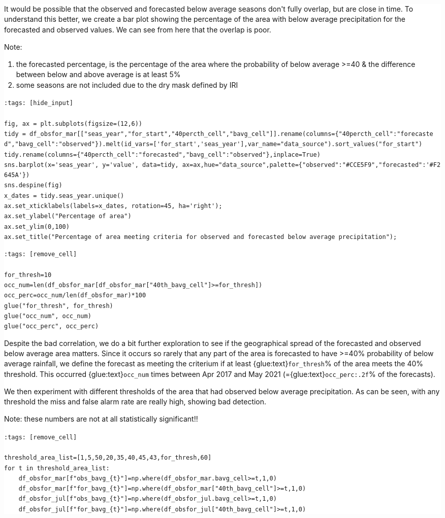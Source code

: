 It would be possible that the observed and forecasted below average seasons don't fully overlap, but are close in time. To understand this better, we create a bar plot showing the percentage of the area with below average precipitation for the forecasted and observed values. We can see from here that the overlap is poor. 

Note:
1) the forecasted percentage, is the percentage of the area where the probability of below average >=40 & the difference between below and above average is at least 5%
2) some seasons are not included due to the dry mask defined by IRI

```{code-cell} ipython3
:tags: [hide_input]

fig, ax = plt.subplots(figsize=(12,6))
tidy = df_obsfor_mar[["seas_year","for_start","40percth_cell","bavg_cell"]].rename(columns={"40percth_cell":"forecasted","bavg_cell":"observed"}).melt(id_vars=['for_start','seas_year'],var_name="data_source").sort_values("for_start")
tidy.rename(columns={"40percth_cell":"forecasted","bavg_cell":"observed"},inplace=True)
sns.barplot(x='seas_year', y='value', data=tidy, ax=ax,hue="data_source",palette={"observed":"#CCE5F9","forecasted":'#F2645A'})
sns.despine(fig)
x_dates = tidy.seas_year.unique()
ax.set_xticklabels(labels=x_dates, rotation=45, ha='right');
ax.set_ylabel("Percentage of area")
ax.set_ylim(0,100)
ax.set_title("Percentage of area meeting criteria for observed and forecasted below average precipitation");
```

```{code-cell} ipython3
:tags: [remove_cell]

for_thresh=10
occ_num=len(df_obsfor_mar[df_obsfor_mar["40th_bavg_cell"]>=for_thresh])
occ_perc=occ_num/len(df_obsfor_mar)*100
glue("for_thresh", for_thresh)
glue("occ_num", occ_num)
glue("occ_perc", occ_perc)
```

Despite the bad correlation, we do a bit further exploration to see if the geographical spread of the forecasted and observed below average area matters. 
Since it occurs so rarely that any part of the area is forecasted to have >=40% probability of below average rainfall, we define the forecast as meeting the criterium if at least {glue:text}`for_thresh`% of the area meets the 40% threshold. This occurred {glue:text}`occ_num` times between Apr 2017 and May 2021 (={glue:text}`occ_perc:.2f`% of the forecasts).

We then experiment with different thresholds of the area that had observed below average precipitation. As can be seen, with any threshold the miss and false alarm rate are really high, showing bad detection. 

Note: these numbers are not at all statistically significant!!

```{code-cell} ipython3
:tags: [remove_cell]

threshold_area_list=[1,5,50,20,35,40,45,43,for_thresh,60]
for t in threshold_area_list:
    df_obsfor_mar[f"obs_bavg_{t}"]=np.where(df_obsfor_mar.bavg_cell>=t,1,0)
    df_obsfor_mar[f"for_bavg_{t}"]=np.where(df_obsfor_mar["40th_bavg_cell"]>=t,1,0)
    df_obsfor_jul[f"obs_bavg_{t}"]=np.where(df_obsfor_jul.bavg_cell>=t,1,0)
    df_obsfor_jul[f"for_bavg_{t}"]=np.where(df_obsfor_jul["40th_bavg_cell"]>=t,1,0)
```
